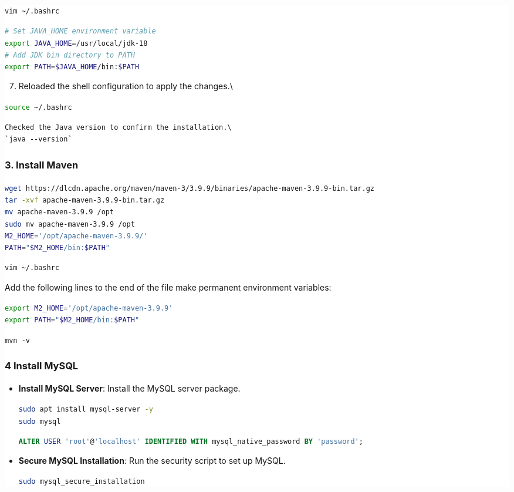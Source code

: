 
  ```bash
  vim ~/.bashrc
   ```

  ```bash
  # Set JAVA_HOME environment variable
  export JAVA_HOME=/usr/local/jdk-18
  # Add JDK bin directory to PATH
  export PATH=$JAVA_HOME/bin:$PATH

  ```
  7. Reloaded the shell configuration to apply the changes.\
   ```bash
   source ~/.bashrc
   ```
 
    Checked the Java version to confirm the installation.\
    `java --version`


### 3. Install Maven

  ```bash
  wget https://dlcdn.apache.org/maven/maven-3/3.9.9/binaries/apache-maven-3.9.9-bin.tar.gz
  tar -xvf apache-maven-3.9.9-bin.tar.gz
  mv apache-maven-3.9.9 /opt
  sudo mv apache-maven-3.9.9 /opt
  M2_HOME='/opt/apache-maven-3.9.9/'
  PATH="$M2_HOME/bin:$PATH"
  ```

  `vim ~/.bashrc`

  Add the following lines to the end of the file make permanent environment variables:

  ```bash
  export M2_HOME='/opt/apache-maven-3.9.9'
  export PATH="$M2_HOME/bin:$PATH"
  ```
  `mvn -v`

### 4 Install MySQL

- **Install MySQL Server**: Install the MySQL server package.

  ```bash
  sudo apt install mysql-server -y
  sudo mysql
  ```

  ```sql
  ALTER USER 'root'@'localhost' IDENTIFIED WITH mysql_native_password BY 'password';
  ```

- **Secure MySQL Installation**: Run the security script to set up MySQL.

  ```bash
  sudo mysql_secure_installation
  ```
